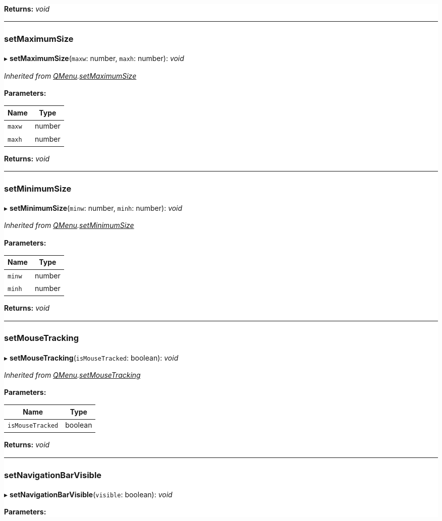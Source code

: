 **Returns:** *void*

___

###  setMaximumSize

▸ **setMaximumSize**(`maxw`: number, `maxh`: number): *void*

*Inherited from [QMenu](qmenu.md).[setMaximumSize](qmenu.md#setmaximumsize)*

**Parameters:**

Name | Type |
------ | ------ |
`maxw` | number |
`maxh` | number |

**Returns:** *void*

___

###  setMinimumSize

▸ **setMinimumSize**(`minw`: number, `minh`: number): *void*

*Inherited from [QMenu](qmenu.md).[setMinimumSize](qmenu.md#setminimumsize)*

**Parameters:**

Name | Type |
------ | ------ |
`minw` | number |
`minh` | number |

**Returns:** *void*

___

###  setMouseTracking

▸ **setMouseTracking**(`isMouseTracked`: boolean): *void*

*Inherited from [QMenu](qmenu.md).[setMouseTracking](qmenu.md#setmousetracking)*

**Parameters:**

Name | Type |
------ | ------ |
`isMouseTracked` | boolean |

**Returns:** *void*

___

###  setNavigationBarVisible

▸ **setNavigationBarVisible**(`visible`: boolean): *void*

**Parameters:**
